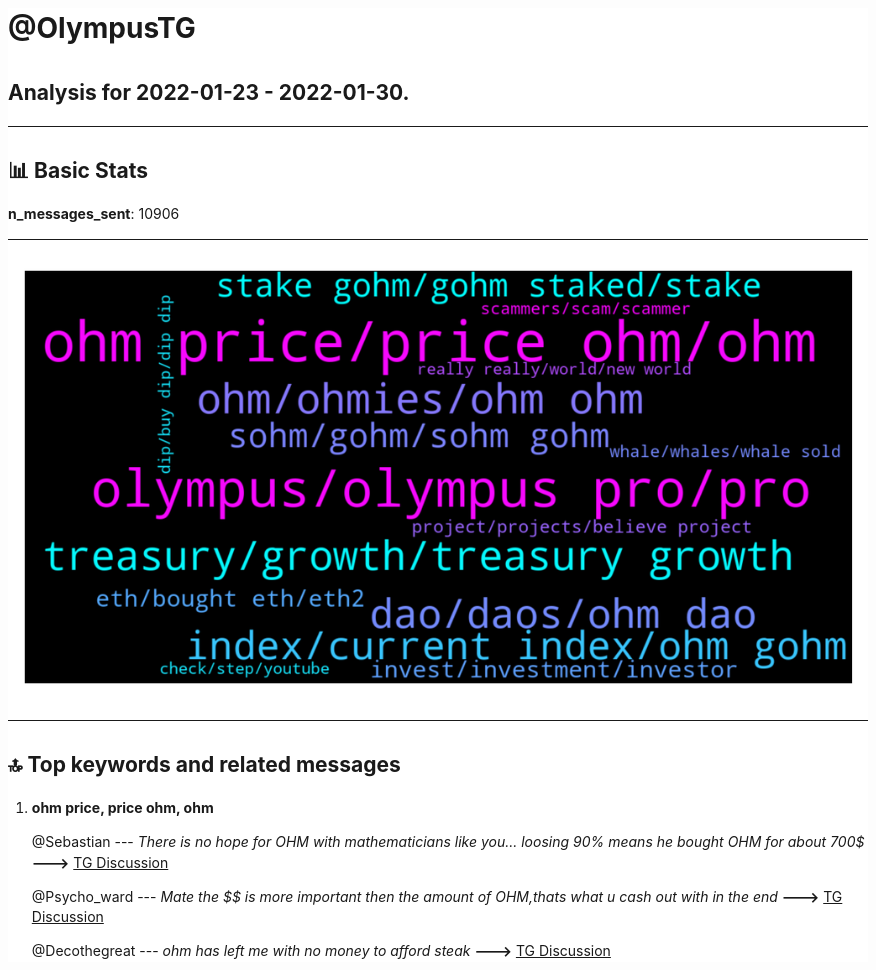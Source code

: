 # **@OlympusTG**
 ## Analysis for **2022-01-23** - **2022-01-30**.

---

## 📊 **Basic Stats**

**n_messages_sent**: 10906

---
![wordcloud](OlympusTG_7Days_wordcloud.png)

---


## 🔝 **Top keywords and related messages**

1. **ohm price, price ohm, ohm**

    @Sebastian --- *There is no hope for OHM with mathematicians like you... loosing 90% means he bought OHM for about 700$* **--->** [TG Discussion](https://t.me/OlympusTG/168025)

    @Psycho_ward --- *Mate the $$ is more important then the amount of OHM,thats what u cash out with in the end* **--->** [TG Discussion](https://t.me/OlympusTG/154259)

    @Decothegreat --- *ohm has left me with no money to afford steak* **--->** [TG Discussion](https://t.me/OlympusTG/165226)
